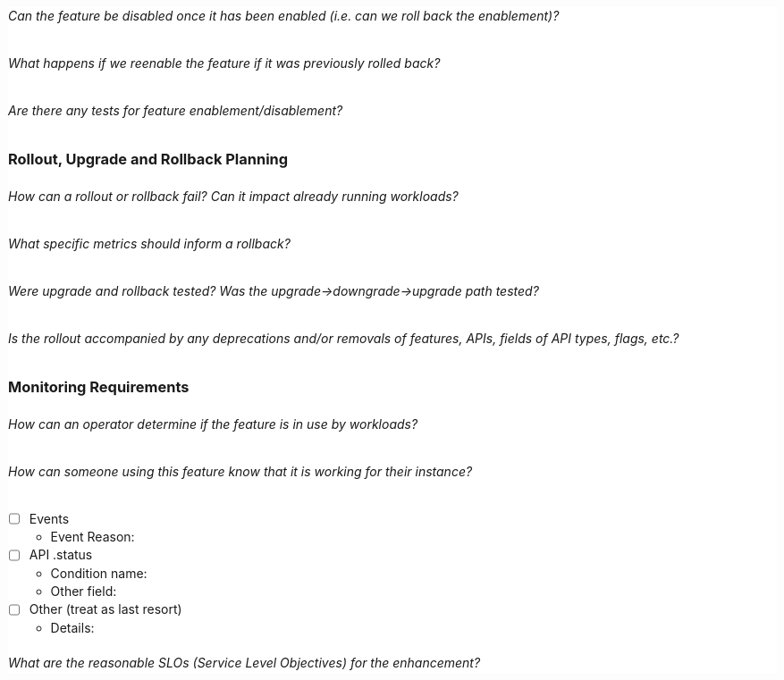 

###### Can the feature be disabled once it has been enabled (i.e. can we roll back the enablement)?



###### What happens if we reenable the feature if it was previously rolled back?

###### Are there any tests for feature enablement/disablement?



### Rollout, Upgrade and Rollback Planning



###### How can a rollout or rollback fail? Can it impact already running workloads?



###### What specific metrics should inform a rollback?



###### Were upgrade and rollback tested? Was the upgrade->downgrade->upgrade path tested?



###### Is the rollout accompanied by any deprecations and/or removals of features, APIs, fields of API types, flags, etc.?



### Monitoring Requirements



###### How can an operator determine if the feature is in use by workloads?



###### How can someone using this feature know that it is working for their instance?



- [ ] Events
  - Event Reason: 
- [ ] API .status
  - Condition name: 
  - Other field: 
- [ ] Other (treat as last resort)
  - Details:

###### What are the reasonable SLOs (Service Level Objectives) for the enhancement?


[kubernetes.io]: https://kubernetes.io/
[kubernetes/enhancements]: https://git.k8s.io/enhancements
[kubernetes/kubernetes]: https://git.k8s.io/kubernetes
[kubernetes/website]: https://git.k8s.io/website
